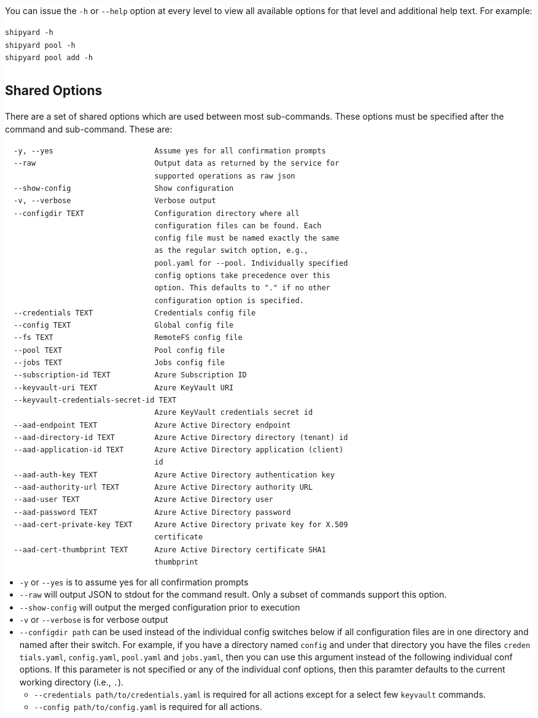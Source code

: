You can issue the `-h` or `--help` option at every level to view all
available options for that level and additional help text. For example:
```shell
shipyard -h
shipyard pool -h
shipyard pool add -h
```

## Shared Options
There are a set of shared options which are used between most sub-commands.
These options must be specified after the command and sub-command. These are:
```
  -y, --yes                       Assume yes for all confirmation prompts
  --raw                           Output data as returned by the service for
                                  supported operations as raw json
  --show-config                   Show configuration
  -v, --verbose                   Verbose output
  --configdir TEXT                Configuration directory where all
                                  configuration files can be found. Each
                                  config file must be named exactly the same
                                  as the regular switch option, e.g.,
                                  pool.yaml for --pool. Individually specified
                                  config options take precedence over this
                                  option. This defaults to "." if no other
                                  configuration option is specified.
  --credentials TEXT              Credentials config file
  --config TEXT                   Global config file
  --fs TEXT                       RemoteFS config file
  --pool TEXT                     Pool config file
  --jobs TEXT                     Jobs config file
  --subscription-id TEXT          Azure Subscription ID
  --keyvault-uri TEXT             Azure KeyVault URI
  --keyvault-credentials-secret-id TEXT
                                  Azure KeyVault credentials secret id
  --aad-endpoint TEXT             Azure Active Directory endpoint
  --aad-directory-id TEXT         Azure Active Directory directory (tenant) id
  --aad-application-id TEXT       Azure Active Directory application (client)
                                  id
  --aad-auth-key TEXT             Azure Active Directory authentication key
  --aad-authority-url TEXT        Azure Active Directory authority URL
  --aad-user TEXT                 Azure Active Directory user
  --aad-password TEXT             Azure Active Directory password
  --aad-cert-private-key TEXT     Azure Active Directory private key for X.509
                                  certificate
  --aad-cert-thumbprint TEXT      Azure Active Directory certificate SHA1
                                  thumbprint
```

* `-y` or `--yes` is to assume yes for all confirmation prompts
* `--raw` will output JSON to stdout for the command result. Only a subset
of commands support this option.
* `--show-config` will output the merged configuration prior to execution
* `-v` or `--verbose` is for verbose output
* `--configdir path` can be used instead of the individual config switches
below if all configuration files are in one directory and named after
their switch. For example, if you have a directory named `config` and under
that directory you have the files `credentials.yaml`, `config.yaml`,
`pool.yaml` and `jobs.yaml`, then you can use this argument instead of the
following individual conf options. If this parameter is not specified or
any of the individual conf options, then this paramter defaults to the
current working directory (i.e., `.`).
    * `--credentials path/to/credentials.yaml` is required for all actions
      except for a select few `keyvault` commands.
    * `--config path/to/config.yaml` is required for all actions.